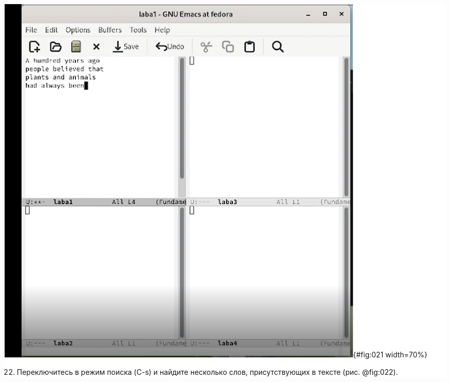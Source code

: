 ![В каждом из четырёх созданных окон откройте новый буфер (файл) и введите несколько строк текста](image/21.png){#fig:021 width=70%}

22. Переключитесь в режим поиска (C-s) и найдите несколько слов, присутствующих в тексте (рис. @fig:022).
